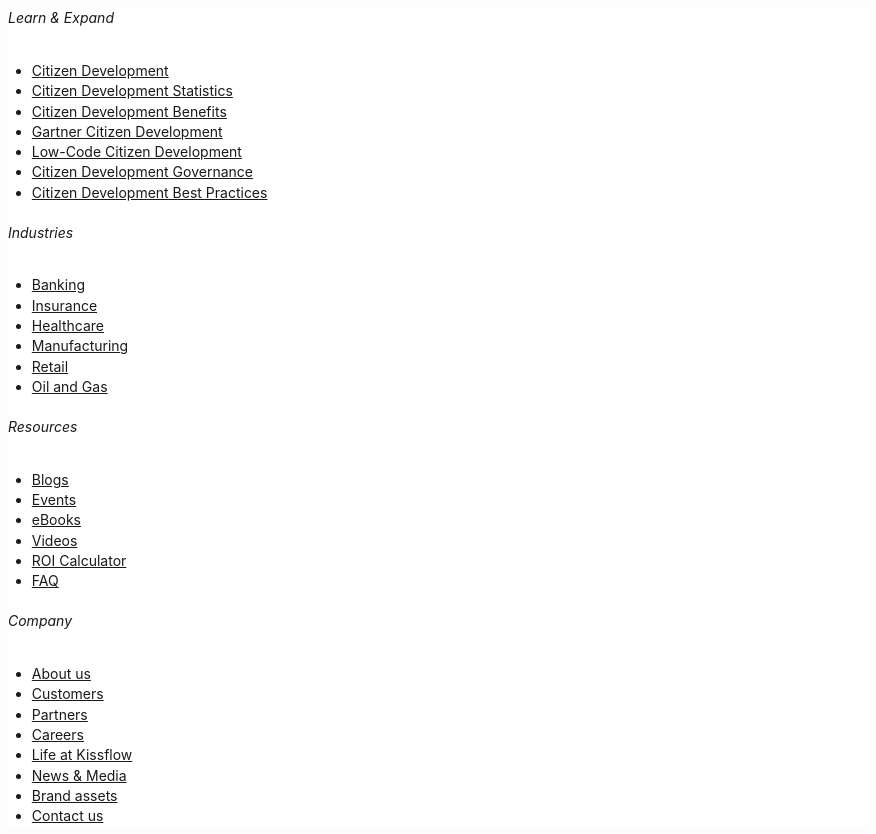 
###### Learn & Expand 
  * [Citizen Development](https://kissflow.com/citizen-development/citizen-development-trends-report/<https:/kissflow.com/citizen-development/overview-of-citizen-development/>)
  * [Citizen Development Statistics](https://kissflow.com/citizen-development/citizen-development-trends-report/<https:/kissflow.com/citizen-development/citizen-development-statistics-and-trends/>)
  * [Citizen Development Benefits](https://kissflow.com/citizen-development/citizen-development-trends-report/<https:/kissflow.com/citizen-development/benefits-of-citizen-development/>)
  * [Gartner Citizen Development](https://kissflow.com/citizen-development/citizen-development-trends-report/<https:/kissflow.com/citizen-development/gartner-on-citizen-development/>)
  * [Low-Code Citizen Development](https://kissflow.com/citizen-development/citizen-development-trends-report/<https:/kissflow.com/citizen-development/how-low-code-and-citizen-development-simplify-app-development/>)
  * [Citizen Development Governance](https://kissflow.com/citizen-development/citizen-development-trends-report/<https:/kissflow.com/citizen-development/need-for-citizen-developer-governance/>)
  * [Citizen Development Best Practices](https://kissflow.com/citizen-development/citizen-development-trends-report/<https:/kissflow.com/citizen-development/citizen-development-best-practices/>)


###### Industries 
  * [Banking](https://kissflow.com/citizen-development/citizen-development-trends-report/<https:/kissflow.com/solutions/banking/>)
  * [Insurance](https://kissflow.com/citizen-development/citizen-development-trends-report/<https:/kissflow.com/solutions/insurance/>)
  * [Healthcare](https://kissflow.com/citizen-development/citizen-development-trends-report/<https:/kissflow.com/solutions/healthcare/>)
  * [Manufacturing](https://kissflow.com/citizen-development/citizen-development-trends-report/<https:/kissflow.com/solutions/manufacturing/>)
  * [Retail](https://kissflow.com/citizen-development/citizen-development-trends-report/<https:/kissflow.com/solutions/retail/>)
  * [Oil and Gas](https://kissflow.com/citizen-development/citizen-development-trends-report/<https:/kissflow.com/solutions/oil-and-gas/>)


###### Resources 
  * [Blogs](https://kissflow.com/citizen-development/citizen-development-trends-report/<https:/kissflow.com/blog>)
  * [Events](https://kissflow.com/citizen-development/citizen-development-trends-report/<https:/kissflow.com/events/>)
  * [eBooks](https://kissflow.com/citizen-development/citizen-development-trends-report/<https:/kissflow.com/ebooks/>)
  * [Videos](https://kissflow.com/citizen-development/citizen-development-trends-report/<https:/kissflow.com/videos/>)
  * [ROI Calculator](https://kissflow.com/citizen-development/citizen-development-trends-report/<https:/kissflow.com/calculator/>)
  * [FAQ](https://kissflow.com/citizen-development/citizen-development-trends-report/<https:/kissflow.com/faq/>)


###### Company 
  * [About us](https://kissflow.com/citizen-development/citizen-development-trends-report/<https:/kissflow.com/about-us/>)
  * [Customers](https://kissflow.com/citizen-development/citizen-development-trends-report/<https:/kissflow.com/customers/>)
  * [Partners](https://kissflow.com/citizen-development/citizen-development-trends-report/<https:/kissflow.com/partners/>)
  * [Careers](https://kissflow.com/citizen-development/citizen-development-trends-report/<https:/careers.kissflow.com/>)
  * [Life at Kissflow](https://kissflow.com/citizen-development/citizen-development-trends-report/<https:/culture.kissflow.com/>)
  * [News & Media](https://kissflow.com/citizen-development/citizen-development-trends-report/<https:/kissflow.com/news-and-media/>)
  * [Brand assets](https://kissflow.com/citizen-development/citizen-development-trends-report/<https:/kissflow.com/brand/>)
  * [Contact us](https://kissflow.com/citizen-development/citizen-development-trends-report/<https:/kissflow.com/contact/>)